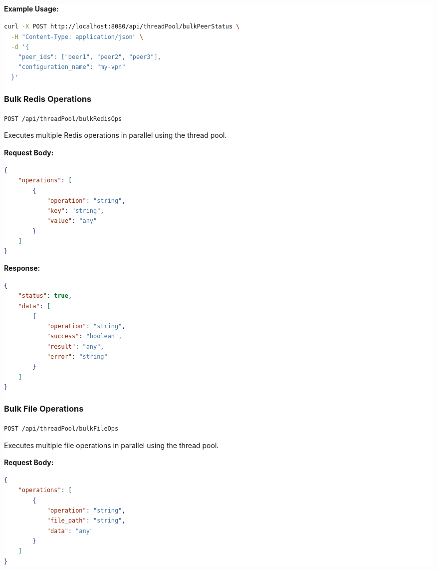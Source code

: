 **Example Usage:**
```bash
curl -X POST http://localhost:8080/api/threadPool/bulkPeerStatus \
  -H "Content-Type: application/json" \
  -d '{
    "peer_ids": ["peer1", "peer2", "peer3"],
    "configuration_name": "my-vpn"
  }'
```

### Bulk Redis Operations
```
POST /api/threadPool/bulkRedisOps
```
Executes multiple Redis operations in parallel using the thread pool.

**Request Body:**
```json
{
    "operations": [
        {
            "operation": "string",
            "key": "string",
            "value": "any"
        }
    ]
}
```

**Response:**
```json
{
    "status": true,
    "data": [
        {
            "operation": "string",
            "success": "boolean",
            "result": "any",
            "error": "string"
        }
    ]
}
```

### Bulk File Operations
```
POST /api/threadPool/bulkFileOps
```
Executes multiple file operations in parallel using the thread pool.

**Request Body:**
```json
{
    "operations": [
        {
            "operation": "string",
            "file_path": "string",
            "data": "any"
        }
    ]
}
```
